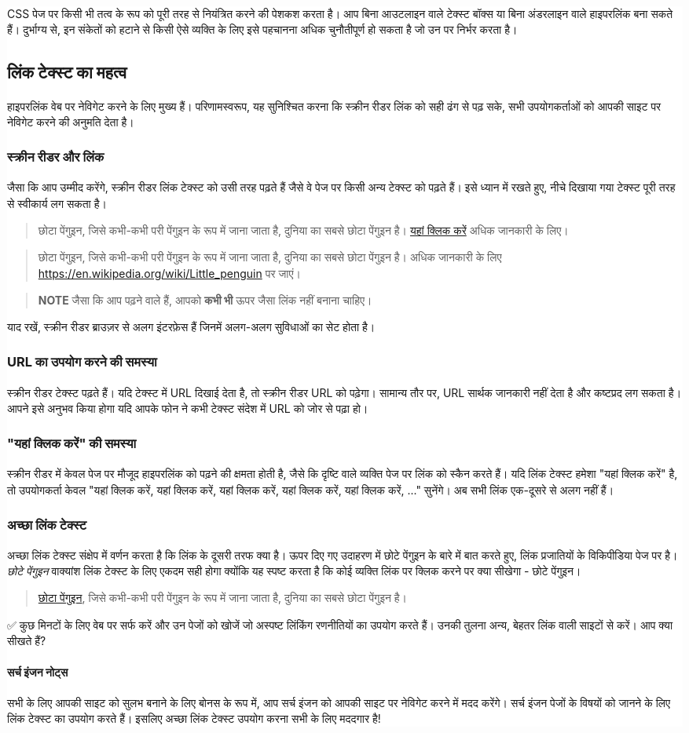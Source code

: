 CSS पेज पर किसी भी तत्व के रूप को पूरी तरह से नियंत्रित करने की पेशकश करता है। आप बिना आउटलाइन वाले टेक्स्ट बॉक्स या बिना अंडरलाइन वाले हाइपरलिंक बना सकते हैं। दुर्भाग्य से, इन संकेतों को हटाने से किसी ऐसे व्यक्ति के लिए इसे पहचानना अधिक चुनौतीपूर्ण हो सकता है जो उन पर निर्भर करता है।

## लिंक टेक्स्ट का महत्व

हाइपरलिंक वेब पर नेविगेट करने के लिए मुख्य हैं। परिणामस्वरूप, यह सुनिश्चित करना कि स्क्रीन रीडर लिंक को सही ढंग से पढ़ सके, सभी उपयोगकर्ताओं को आपकी साइट पर नेविगेट करने की अनुमति देता है।

### स्क्रीन रीडर और लिंक

जैसा कि आप उम्मीद करेंगे, स्क्रीन रीडर लिंक टेक्स्ट को उसी तरह पढ़ते हैं जैसे वे पेज पर किसी अन्य टेक्स्ट को पढ़ते हैं। इसे ध्यान में रखते हुए, नीचे दिखाया गया टेक्स्ट पूरी तरह से स्वीकार्य लग सकता है।

> छोटा पेंगुइन, जिसे कभी-कभी परी पेंगुइन के रूप में जाना जाता है, दुनिया का सबसे छोटा पेंगुइन है। [यहां क्लिक करें](https://en.wikipedia.org/wiki/Little_penguin) अधिक जानकारी के लिए।

> छोटा पेंगुइन, जिसे कभी-कभी परी पेंगुइन के रूप में जाना जाता है, दुनिया का सबसे छोटा पेंगुइन है। अधिक जानकारी के लिए https://en.wikipedia.org/wiki/Little_penguin पर जाएं।

> **NOTE** जैसा कि आप पढ़ने वाले हैं, आपको **कभी भी** ऊपर जैसा लिंक नहीं बनाना चाहिए।

याद रखें, स्क्रीन रीडर ब्राउज़र से अलग इंटरफ़ेस हैं जिनमें अलग-अलग सुविधाओं का सेट होता है।

### URL का उपयोग करने की समस्या

स्क्रीन रीडर टेक्स्ट पढ़ते हैं। यदि टेक्स्ट में URL दिखाई देता है, तो स्क्रीन रीडर URL को पढ़ेगा। सामान्य तौर पर, URL सार्थक जानकारी नहीं देता है और कष्टप्रद लग सकता है। आपने इसे अनुभव किया होगा यदि आपके फोन ने कभी टेक्स्ट संदेश में URL को जोर से पढ़ा हो।

### "यहां क्लिक करें" की समस्या

स्क्रीन रीडर में केवल पेज पर मौजूद हाइपरलिंक को पढ़ने की क्षमता होती है, जैसे कि दृष्टि वाले व्यक्ति पेज पर लिंक को स्कैन करते हैं। यदि लिंक टेक्स्ट हमेशा "यहां क्लिक करें" है, तो उपयोगकर्ता केवल "यहां क्लिक करें, यहां क्लिक करें, यहां क्लिक करें, यहां क्लिक करें, यहां क्लिक करें, ..." सुनेंगे। अब सभी लिंक एक-दूसरे से अलग नहीं हैं।

### अच्छा लिंक टेक्स्ट

अच्छा लिंक टेक्स्ट संक्षेप में वर्णन करता है कि लिंक के दूसरी तरफ क्या है। ऊपर दिए गए उदाहरण में छोटे पेंगुइन के बारे में बात करते हुए, लिंक प्रजातियों के विकिपीडिया पेज पर है। *छोटे पेंगुइन* वाक्यांश लिंक टेक्स्ट के लिए एकदम सही होगा क्योंकि यह स्पष्ट करता है कि कोई व्यक्ति लिंक पर क्लिक करने पर क्या सीखेगा - छोटे पेंगुइन।

> [छोटा पेंगुइन](https://en.wikipedia.org/wiki/Little_penguin), जिसे कभी-कभी परी पेंगुइन के रूप में जाना जाता है, दुनिया का सबसे छोटा पेंगुइन है।

✅ कुछ मिनटों के लिए वेब पर सर्फ करें और उन पेजों को खोजें जो अस्पष्ट लिंकिंग रणनीतियों का उपयोग करते हैं। उनकी तुलना अन्य, बेहतर लिंक वाली साइटों से करें। आप क्या सीखते हैं?

#### सर्च इंजन नोट्स

सभी के लिए आपकी साइट को सुलभ बनाने के लिए बोनस के रूप में, आप सर्च इंजन को आपकी साइट पर नेविगेट करने में मदद करेंगे। सर्च इंजन पेजों के विषयों को जानने के लिए लिंक टेक्स्ट का उपयोग करते हैं। इसलिए अच्छा लिंक टेक्स्ट उपयोग करना सभी के लिए मददगार है!
